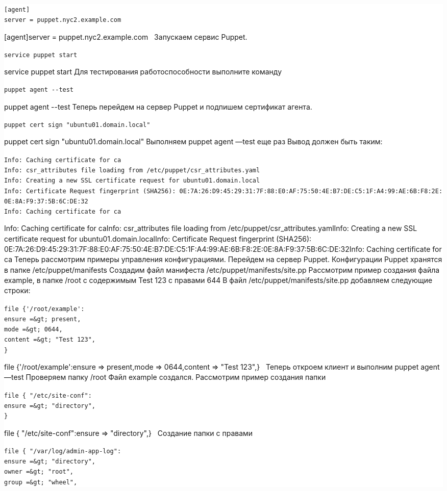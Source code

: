 ```
[agent]
server = puppet.nyc2.example.com
```
[agent]server = puppet.nyc2.example.com
&nbsp;
Запускаем сервис Puppet.
```
service puppet start
```
service puppet start
Для тестирования работоспособности выполните команду
```
puppet agent --test
```
puppet agent --test
Теперь перейдем на сервер Puppet и подпишем сертификат агента.
```
puppet cert sign "ubuntu01.domain.local"
```
puppet cert sign "ubuntu01.domain.local"
Выполняем puppet agent &#8212;test еще раз
Вывод должен быть таким:
```
Info: Caching certificate for ca
Info: csr_attributes file loading from /etc/puppet/csr_attributes.yaml
Info: Creating a new SSL certificate request for ubuntu01.domain.local
Info: Certificate Request fingerprint (SHA256): 0E:7A:26:D9:45:29:31:7F:88:E0:AF:75:50:4E:B7:DE:C5:1F:A4:99:AE:6B:F8:2E:0E:8A:F9:37:5B:6C:DE:32
Info: Caching certificate for ca
```
Info: Caching certificate for caInfo: csr_attributes file loading from /etc/puppet/csr_attributes.yamlInfo: Creating a new SSL certificate request for ubuntu01.domain.localInfo: Certificate Request fingerprint (SHA256): 0E:7A:26:D9:45:29:31:7F:88:E0:AF:75:50:4E:B7:DE:C5:1F:A4:99:AE:6B:F8:2E:0E:8A:F9:37:5B:6C:DE:32Info: Caching certificate for ca
Теперь рассмотрим примеры управления конфигурациями.
Перейдем на сервер Puppet.
Конфигурации Puppet хранятся в папке /etc/puppet/manifests
Создадим файл манифеста /etc/puppet/manifests/site.pp
Рассмотрим пример создания файла example, в папке /root с содержимым Test 123 с правами 644
В файл /etc/puppet/manifests/site.pp добавляем следующие строки:
```
file {'/root/example':
ensure =&gt; present,
mode =&gt; 0644,
content =&gt; "Test 123",
}
```
file {'/root/example':ensure =&gt; present,mode =&gt; 0644,content =&gt; "Test 123",}
&nbsp;
Теперь откроем клиент и выполним puppet agent &#8212;test
Проверяем папку /root
Файл example создался.
Рассмотрим пример создания папки
```
file { "/etc/site-conf":
ensure =&gt; "directory",
}
```
file { "/etc/site-conf":ensure =&gt; "directory",}
&nbsp;
Создание папки с правами
```
file { "/var/log/admin-app-log":
ensure =&gt; "directory",
owner =&gt; "root",
group =&gt; "wheel",
```